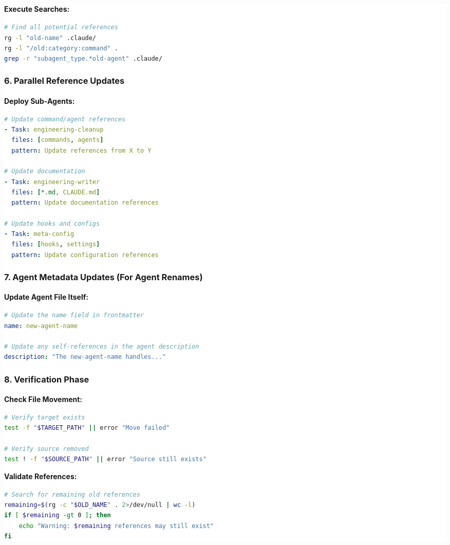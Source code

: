 **Execute Searches:**
```bash
# Find all potential references
rg -l "old-name" .claude/
rg -l "/old:category:command" .
grep -r "subagent_type.*old-agent" .claude/
```

### 6. Parallel Reference Updates

**Deploy Sub-Agents:**
```yaml
# Update command/agent references
- Task: engineering-cleanup
  files: [commands, agents]
  pattern: Update references from X to Y

# Update documentation
- Task: engineering-writer  
  files: [*.md, CLAUDE.md]
  pattern: Update documentation references

# Update hooks and configs
- Task: meta-config
  files: [hooks, settings]
  pattern: Update configuration references
```

### 7. Agent Metadata Updates (For Agent Renames)

**Update Agent File Itself:**
```yaml
# Update the name field in frontmatter
name: new-agent-name

# Update any self-references in the agent description
description: "The new-agent-name handles..."
```

### 8. Verification Phase

**Check File Movement:**
```bash
# Verify target exists
test -f "$TARGET_PATH" || error "Move failed"

# Verify source removed
test ! -f "$SOURCE_PATH" || error "Source still exists"
```

**Validate References:**
```bash
# Search for remaining old references
remaining=$(rg -c "$OLD_NAME" . 2>/dev/null | wc -l)
if [ $remaining -gt 0 ]; then
    echo "Warning: $remaining references may still exist"
fi
```
